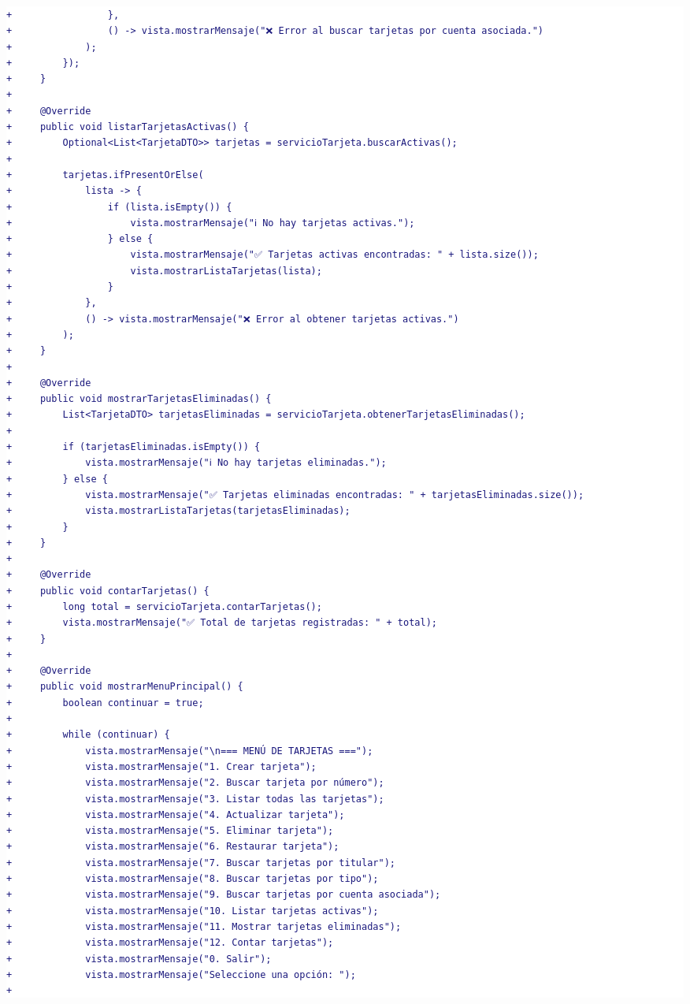 ```diff
+                 },
+                 () -> vista.mostrarMensaje("❌ Error al buscar tarjetas por cuenta asociada.")
+             );
+         });
+     }
+     
+     @Override
+     public void listarTarjetasActivas() {
+         Optional<List<TarjetaDTO>> tarjetas = servicioTarjeta.buscarActivas();
+         
+         tarjetas.ifPresentOrElse(
+             lista -> {
+                 if (lista.isEmpty()) {
+                     vista.mostrarMensaje("ℹ️ No hay tarjetas activas.");
+                 } else {
+                     vista.mostrarMensaje("✅ Tarjetas activas encontradas: " + lista.size());
+                     vista.mostrarListaTarjetas(lista);
+                 }
+             },
+             () -> vista.mostrarMensaje("❌ Error al obtener tarjetas activas.")
+         );
+     }
+     
+     @Override
+     public void mostrarTarjetasEliminadas() {
+         List<TarjetaDTO> tarjetasEliminadas = servicioTarjeta.obtenerTarjetasEliminadas();
+         
+         if (tarjetasEliminadas.isEmpty()) {
+             vista.mostrarMensaje("ℹ️ No hay tarjetas eliminadas.");
+         } else {
+             vista.mostrarMensaje("✅ Tarjetas eliminadas encontradas: " + tarjetasEliminadas.size());
+             vista.mostrarListaTarjetas(tarjetasEliminadas);
+         }
+     }
+     
+     @Override
+     public void contarTarjetas() {
+         long total = servicioTarjeta.contarTarjetas();
+         vista.mostrarMensaje("✅ Total de tarjetas registradas: " + total);
+     }
+     
+     @Override
+     public void mostrarMenuPrincipal() {
+         boolean continuar = true;
+         
+         while (continuar) {
+             vista.mostrarMensaje("\n=== MENÚ DE TARJETAS ===");
+             vista.mostrarMensaje("1. Crear tarjeta");
+             vista.mostrarMensaje("2. Buscar tarjeta por número");
+             vista.mostrarMensaje("3. Listar todas las tarjetas");
+             vista.mostrarMensaje("4. Actualizar tarjeta");
+             vista.mostrarMensaje("5. Eliminar tarjeta");
+             vista.mostrarMensaje("6. Restaurar tarjeta");
+             vista.mostrarMensaje("7. Buscar tarjetas por titular");
+             vista.mostrarMensaje("8. Buscar tarjetas por tipo");
+             vista.mostrarMensaje("9. Buscar tarjetas por cuenta asociada");
+             vista.mostrarMensaje("10. Listar tarjetas activas");
+             vista.mostrarMensaje("11. Mostrar tarjetas eliminadas");
+             vista.mostrarMensaje("12. Contar tarjetas");
+             vista.mostrarMensaje("0. Salir");
+             vista.mostrarMensaje("Seleccione una opción: ");
+             
```